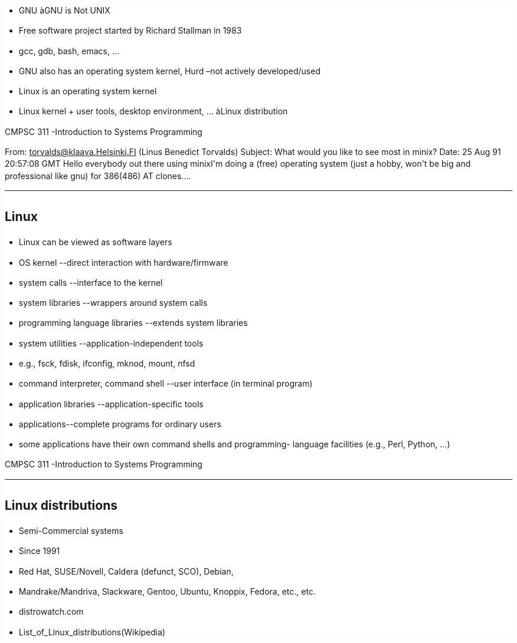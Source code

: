 - GNU àGNU is Not UNIX 

- Free software project started by Richard Stallman in 1983 

- gcc, gdb, bash, emacs, ... 

- GNU also has an operating system kernel, Hurd –not actively developed/used 

- Linux is an operating system kernel 

- Linux kernel + user tools, desktop environment, ... àLinux distribution 

CMPSC 311 -Introduction to Systems Programming 

 From: torvalds@klaava.Helsinki.FI (Linus Benedict Torvalds) Subject: What would you like to see most in minix? Date: 25 Aug 91 20:57:08 GMT Hello everybody out there using minixI'm doing a (free) operating system (just a hobby, won't be big and professional like gnu) for 386(486) AT clones.... 

---

## Linux 

- Linux can be viewed as software layers 

- OS kernel --direct interaction with hardware/firmware 

- system calls --interface to the kernel 

- system libraries --wrappers around system calls 

- programming language libraries --extends system libraries 

- system utilities --application-independent tools 

- e.g., fsck, fdisk, ifconfig, mknod, mount, nfsd 

- command interpreter, command shell --user interface (in terminal program) 

- application libraries --application-specific tools 

- applications--complete programs for ordinary users 

- some applications have their own command shells and programming-     language facilities (e.g., Perl, Python, ...) 

CMPSC 311 -Introduction to Systems Programming 

---

## Linux distributions 

- Semi-Commercial systems 

- Since 1991 

- Red Hat, SUSE/Novell, Caldera (defunct, SCO), Debian, 

- Mandrake/Mandriva, Slackware, Gentoo, Ubuntu, Knoppix, Fedora, etc., etc. 

- distrowatch.com 

- List_of_Linux_distributions(Wikipedia) 
